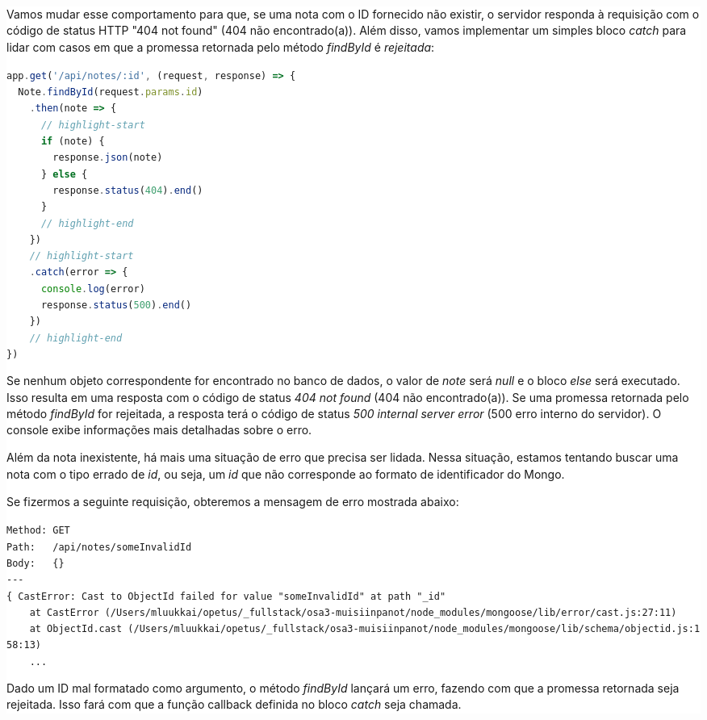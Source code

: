 Vamos mudar esse comportamento para que, se uma nota com o ID fornecido não existir, o servidor responda à requisição com o código de status HTTP "404 not found" (404 não encontrado(a)). Além disso, vamos implementar um simples bloco <em>catch</em> para lidar com casos em que a promessa retornada pelo método <em>findById</em> é <i>rejeitada</i>:

```js
app.get('/api/notes/:id', (request, response) => {
  Note.findById(request.params.id)
    .then(note => {
      // highlight-start
      if (note) {
        response.json(note)
      } else {
        response.status(404).end()
      }
      // highlight-end
    })
    // highlight-start
    .catch(error => {
      console.log(error)
      response.status(500).end()
    })
    // highlight-end
})
```

Se nenhum objeto correspondente for encontrado no banco de dados, o valor de _note_ será _null_ e o bloco _else_ será executado. Isso resulta em uma resposta com o código de status <i>404 not found</i> (404 não encontrado(a)). Se uma promessa retornada pelo método <em>findById</em> for rejeitada, a resposta terá o código de status <i>500 internal server error</i> (500 erro interno do servidor). O console exibe informações mais detalhadas sobre o erro.

Além da nota inexistente, há mais uma situação de erro que precisa ser lidada. Nessa situação, estamos tentando buscar uma nota com o tipo errado de _id_, ou seja, um _id_ que não corresponde ao formato de identificador do Mongo.

Se fizermos a seguinte requisição, obteremos a mensagem de erro mostrada abaixo:

```
Method: GET
Path:   /api/notes/someInvalidId
Body:   {}
---
{ CastError: Cast to ObjectId failed for value "someInvalidId" at path "_id"
    at CastError (/Users/mluukkai/opetus/_fullstack/osa3-muisiinpanot/node_modules/mongoose/lib/error/cast.js:27:11)
    at ObjectId.cast (/Users/mluukkai/opetus/_fullstack/osa3-muisiinpanot/node_modules/mongoose/lib/schema/objectid.js:158:13)
    ...
```

Dado um ID mal formatado como argumento, o método <em>findById</em> lançará um erro, fazendo com que a promessa retornada seja rejeitada. Isso fará com que a função callback definida no bloco <em>catch</em> seja chamada.
